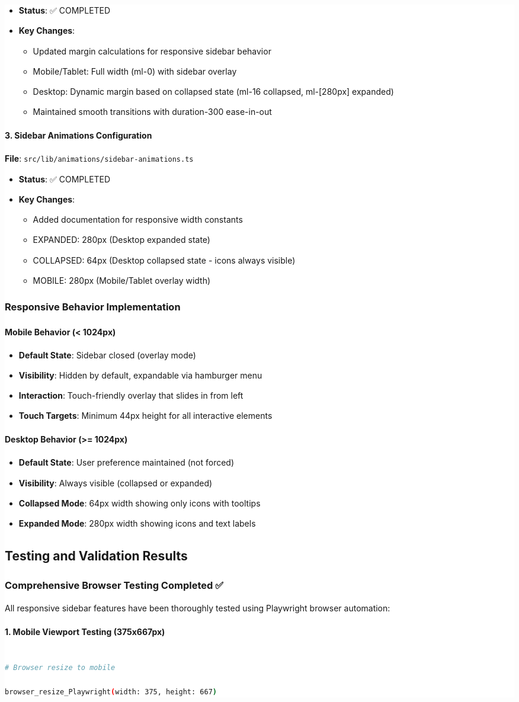 - **Status**: ✅ COMPLETED
- **Key Changes**:

  - Updated margin calculations for responsive sidebar behavior

  - Mobile/Tablet: Full width (ml-0) with sidebar overlay

  - Desktop: Dynamic margin based on collapsed state (ml-16 collapsed, ml-[280px] expanded)
  - Maintained smooth transitions with duration-300 ease-in-out

#### 3. Sidebar Animations Configuration

**File**: `src/lib/animations/sidebar-animations.ts`

- **Status**: ✅ COMPLETED

- **Key Changes**:

  - Added documentation for responsive width constants

  - EXPANDED: 280px (Desktop expanded state)

  - COLLAPSED: 64px (Desktop collapsed state - icons always visible)

  - MOBILE: 280px (Mobile/Tablet overlay width)

### Responsive Behavior Implementation

#### Mobile Behavior (< 1024px)

- **Default State**: Sidebar closed (overlay mode)

- **Visibility**: Hidden by default, expandable via hamburger menu

- **Interaction**: Touch-friendly overlay that slides in from left

- **Touch Targets**: Minimum 44px height for all interactive elements

#### Desktop Behavior (>= 1024px)

- **Default State**: User preference maintained (not forced)

- **Visibility**: Always visible (collapsed or expanded)

- **Collapsed Mode**: 64px width showing only icons with tooltips

- **Expanded Mode**: 280px width showing icons and text labels

## Testing and Validation Results

### Comprehensive Browser Testing Completed ✅

All responsive sidebar features have been thoroughly tested using Playwright browser automation:

#### 1. Mobile Viewport Testing (375x667px)

```bash

# Browser resize to mobile

browser_resize_Playwright(width: 375, height: 667)

```
